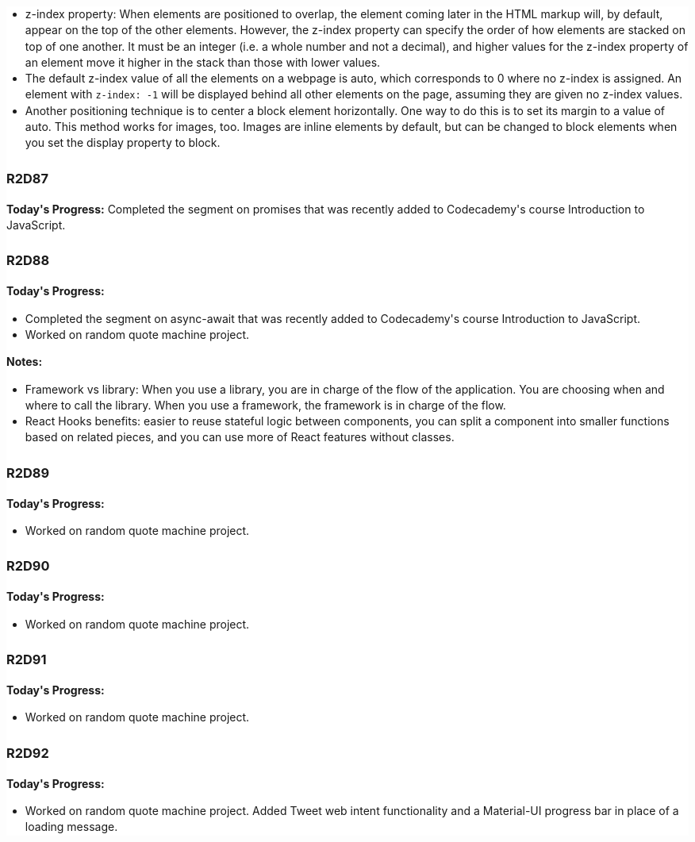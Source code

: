 * z-index property: When elements are positioned to overlap, the element coming later in the HTML markup will, by default, appear on the top of the other elements. However, the z-index property can specify the order of how elements are stacked on top of one another. It must be an integer (i.e. a whole number and not a decimal), and higher values for the z-index property of an element move it higher in the stack than those with lower values.
* The default z-index value of all the elements on a webpage is auto, which corresponds to 0 where no z-index is assigned. An element with `z-index: -1` will be displayed behind all other elements on the page, assuming they are given no z-index values.
* Another positioning technique is to center a block element horizontally. One way to do this is to set its margin to a value of auto.
This method works for images, too. Images are inline elements by default, but can be changed to block elements when you set the display property to block.

### R2D87

**Today's Progress:** Completed the segment on promises that was recently added to Codecademy's course Introduction to JavaScript.

### R2D88

**Today's Progress:**
* Completed the segment on async-await that was recently added to Codecademy's course Introduction to JavaScript.
* Worked on random quote machine project.

**Notes:**
* Framework vs library: When you use a library, you are in charge of the flow of the application. You are choosing when and where to call the library. When you use a framework, the framework is in charge of the flow.
* React Hooks benefits: easier to reuse stateful logic between components, you can split a component into smaller functions based on related pieces, and you can use more of React features without classes.

### R2D89

**Today's Progress:**
* Worked on random quote machine project.

### R2D90

**Today's Progress:**
* Worked on random quote machine project.

### R2D91

**Today's Progress:**
* Worked on random quote machine project.

### R2D92

**Today's Progress:**
* Worked on random quote machine project. Added Tweet web intent functionality and a Material-UI progress bar in place of a loading message.
